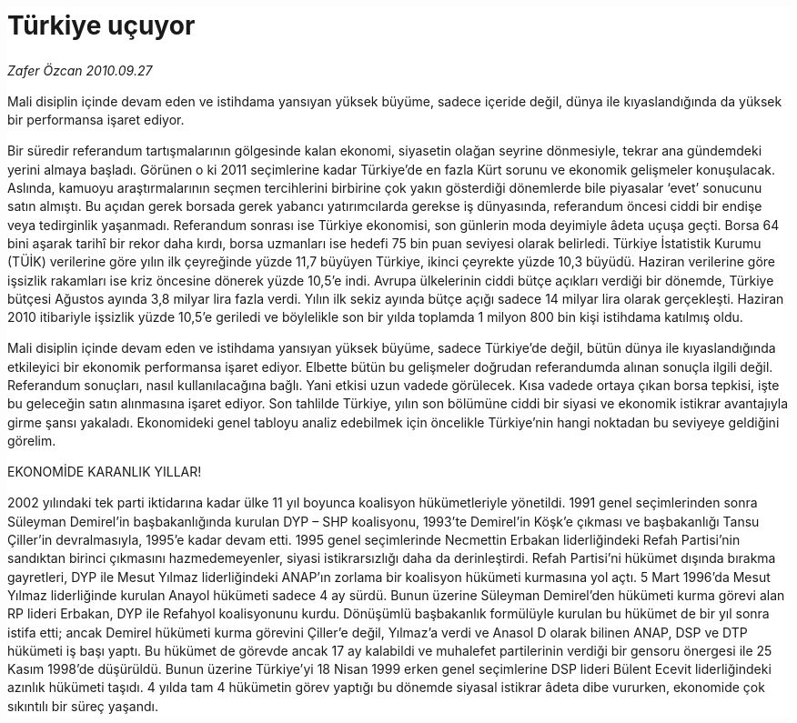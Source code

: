 # Türkiye uçuyor

*Zafer Özcan 2010.09.27*

<font class="agenda2NewsSpot">
 Mali disiplin içinde devam eden ve istihdama yansıyan yüksek büyüme, sadece içeride değil, dünya ile kıyaslandığında da yüksek bir performansa işaret ediyor.
</font>
<font class="newsDetail">
 <p>
  <p class="MsoNormal">
   Bir süredir referandum tartışmalarının gölgesinde kalan ekonomi, siyasetin olağan seyrine dönmesiyle, tekrar ana gündemdeki yerini almaya başladı. Görünen o ki 2011 seçimlerine kadar Türkiye’de en fazla Kürt sorunu ve ekonomik gelişmeler konuşulacak. Aslında, kamuoyu araştırmalarının seçmen tercihlerini birbirine çok yakın gösterdiği dönemlerde bile piyasalar ‘evet’ sonucunu satın almıştı. Bu açıdan gerek borsada gerek yabancı yatırımcılarda gerekse iş dünyasında, referandum öncesi ciddi bir endişe veya tedirginlik yaşanmadı. Referandum sonrası ise Türkiye ekonomisi, son günlerin moda deyimiyle âdeta uçuşa geçti. Borsa 64 bini aşarak tarihî bir rekor daha kırdı, borsa uzmanları ise hedefi 75 bin puan seviyesi olarak belirledi. Türkiye İstatistik Kurumu (TÜİK) verilerine göre yılın ilk çeyreğinde yüzde 11,7 büyüyen Türkiye, ikinci çeyrekte yüzde 10,3 büyüdü. Haziran verilerine göre işsizlik rakamları ise kriz öncesine dönerek yüzde 10,5’e indi. Avrupa ülkelerinin ciddi bütçe açıkları verdiği bir dönemde, Türkiye bütçesi Ağustos ayında 3,8 milyar lira fazla verdi. Yılın ilk sekiz ayında bütçe açığı sadece 14 milyar lira olarak gerçekleşti. Haziran 2010 itibariyle işsizlik yüzde 10,5’e geriledi ve böylelikle son bir yılda toplamda 1 milyon 800 bin kişi istihdama katılmış oldu.
  </p>
  <p class="MsoNormal">
   Mali disiplin içinde devam eden ve istihdama yansıyan yüksek büyüme, sadece Türkiye’de değil, bütün dünya ile kıyaslandığında etkileyici bir ekonomik performansa işaret ediyor. Elbette bütün bu gelişmeler doğrudan referandumda alınan sonuçla ilgili değil. Referandum sonuçları, nasıl kullanılacağına bağlı. Yani etkisi uzun vadede görülecek. Kısa vadede ortaya çıkan borsa tepkisi, işte bu geleceğin satın alınmasına işaret ediyor. Son tahlilde Türkiye, yılın son bölümüne ciddi bir siyasi ve ekonomik istikrar avantajıyla girme şansı yakaladı. Ekonomideki genel tabloyu analiz edebilmek için öncelikle Türkiye’nin hangi noktadan bu seviyeye geldiğini görelim.
  </p>
  <p class="MsoNormal">
   EKONOMİDE KARANLIK YILLAR!
  </p>
  <p class="MsoNormal">
   2002 yılındaki tek parti iktidarına kadar ülke 11 yıl boyunca koalisyon hükümetleriyle yönetildi. 1991 genel seçimlerinden sonra Süleyman Demirel’in başbakanlığında kurulan DYP – SHP koalisyonu, 1993’te Demirel’in Köşk’e çıkması ve başbakanlığı Tansu Çiller’in devralmasıyla, 1995’e kadar devam etti. 1995 genel seçimlerinde Necmettin Erbakan liderliğindeki Refah Partisi’nin sandıktan birinci çıkmasını hazmedemeyenler, siyasi istikrarsızlığı daha da derinleştirdi. Refah Partisi’ni hükümet dışında bırakma gayretleri, DYP ile Mesut Yılmaz liderliğindeki ANAP’ın zorlama bir koalisyon hükümeti kurmasına yol açtı. 5 Mart 1996’da Mesut Yılmaz liderliğinde kurulan Anayol hükümeti sadece 4 ay sürdü. Bunun üzerine Süleyman Demirel’den hükümeti kurma görevi alan RP lideri Erbakan, DYP ile Refahyol koalisyonunu kurdu. Dönüşümlü başbakanlık formülüyle kurulan bu hükümet de bir yıl sonra istifa etti; ancak Demirel hükümeti kurma görevini Çiller’e değil, Yılmaz’a verdi ve Anasol D olarak bilinen ANAP, DSP ve DTP hükümeti iş başı yaptı. Bu hükümet de görevde ancak 17 ay kalabildi ve muhalefet partilerinin verdiği bir gensoru önergesi ile 25 Kasım 1998’de düşürüldü. Bunun üzerine Türkiye’yi 18 Nisan 1999 erken genel seçimlerine DSP lideri Bülent Ecevit liderliğindeki azınlık hükümeti taşıdı. 4 yılda tam 4 hükümetin görev yaptığı bu dönemde siyasal istikrar âdeta dibe vururken, ekonomide çok sıkıntılı bir süreç yaşandı.
  </p>
  <p class="MsoNormal">